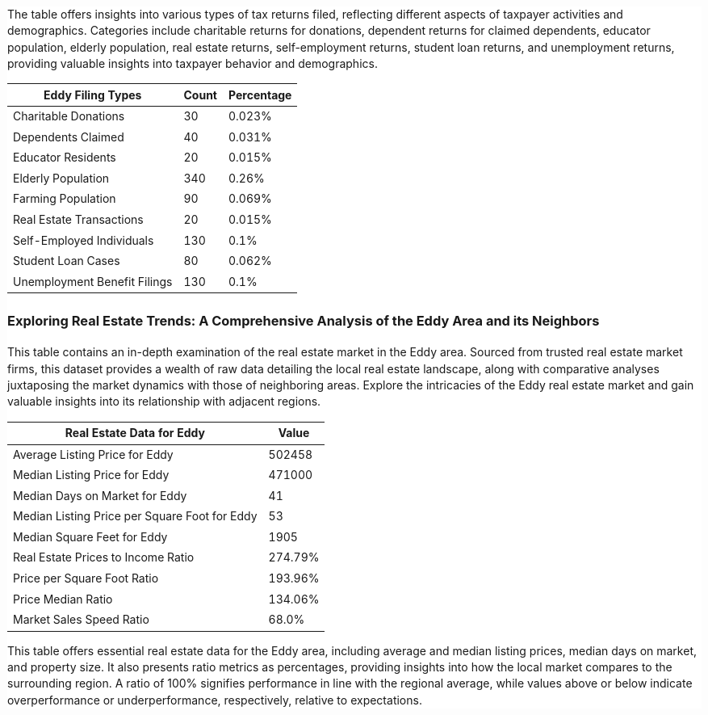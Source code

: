 The table offers insights into various types of tax returns filed, reflecting different aspects of taxpayer activities and demographics. Categories include charitable returns for donations, dependent returns for claimed dependents, educator population, elderly population, real estate returns, self-employment returns, student loan returns, and unemployment returns, providing valuable insights into taxpayer behavior and demographics.

| Eddy Filing Types                    | Count | Percentage |
|--------------------------------------|-------|------------|
| Charitable Donations                 | 30 | 0.023% |
| Dependents Claimed                   | 40 | 0.031% |
| Educator Residents                   | 20 | 0.015% |
| Elderly Population                   | 340 | 0.26% |
| Farming Population                   | 90 | 0.069% |
| Real Estate Transactions             | 20 | 0.015% |
| Self-Employed Individuals            | 130 | 0.1% |
| Student Loan Cases                   | 80 | 0.062% |
| Unemployment Benefit Filings         | 130 | 0.1% |

### Exploring Real Estate Trends: A Comprehensive Analysis of the Eddy Area and its Neighbors

This table contains an in-depth examination of the real estate market in the Eddy area. Sourced from trusted real estate market firms, this dataset provides a wealth of raw data detailing the local real estate landscape, along with comparative analyses juxtaposing the market dynamics with those of neighboring areas. Explore the intricacies of the Eddy real estate market and gain valuable insights into its relationship with adjacent regions.


| Real Estate Data for Eddy                       | Value    |
|------------------------------------------------|----------|
| Average Listing Price for Eddy               | 502458 |
| Median Listing Price for Eddy                | 471000 |
| Median Days on Market for Eddy               | 41 |
| Median Listing Price per Square Foot for Eddy| 53 |
| Median Square Feet for Eddy                  | 1905 |
| Real Estate Prices to Income Ratio           | 274.79% |
| Price per Square Foot Ratio                  | 193.96% |
| Price Median Ratio                           | 134.06% |
| Market Sales Speed Ratio                     | 68.0% |

This table offers essential real estate data for the Eddy area, including average and median listing prices, median days on market, and property size. It also presents ratio metrics as percentages, providing insights into how the local market compares to the surrounding region. A ratio of 100% signifies performance in line with the regional average, while values above or below indicate overperformance or underperformance, respectively, relative to expectations.
